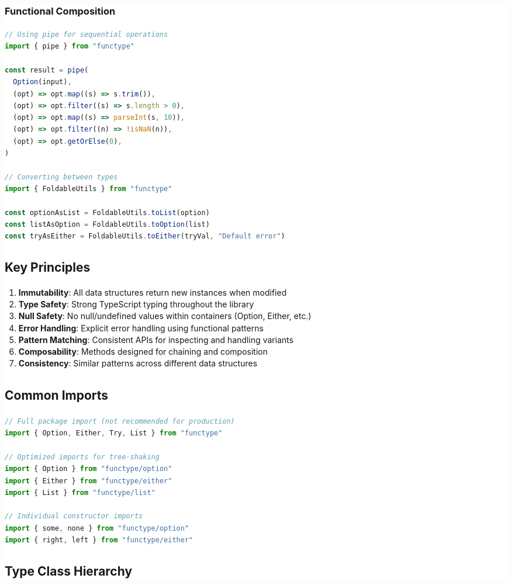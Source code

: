 ### Functional Composition

```typescript
// Using pipe for sequential operations
import { pipe } from "functype"

const result = pipe(
  Option(input),
  (opt) => opt.map((s) => s.trim()),
  (opt) => opt.filter((s) => s.length > 0),
  (opt) => opt.map((s) => parseInt(s, 10)),
  (opt) => opt.filter((n) => !isNaN(n)),
  (opt) => opt.getOrElse(0),
)

// Converting between types
import { FoldableUtils } from "functype"

const optionAsList = FoldableUtils.toList(option)
const listAsOption = FoldableUtils.toOption(list)
const tryAsEither = FoldableUtils.toEither(tryVal, "Default error")
```

## Key Principles

1. **Immutability**: All data structures return new instances when modified
2. **Type Safety**: Strong TypeScript typing throughout the library
3. **Null Safety**: No null/undefined values within containers (Option, Either, etc.)
4. **Error Handling**: Explicit error handling using functional patterns
5. **Pattern Matching**: Consistent APIs for inspecting and handling variants
6. **Composability**: Methods designed for chaining and composition
7. **Consistency**: Similar patterns across different data structures

## Common Imports

```typescript
// Full package import (not recommended for production)
import { Option, Either, Try, List } from "functype"

// Optimized imports for tree-shaking
import { Option } from "functype/option"
import { Either } from "functype/either"
import { List } from "functype/list"

// Individual constructor imports
import { some, none } from "functype/option"
import { right, left } from "functype/either"
```

## Type Class Hierarchy
